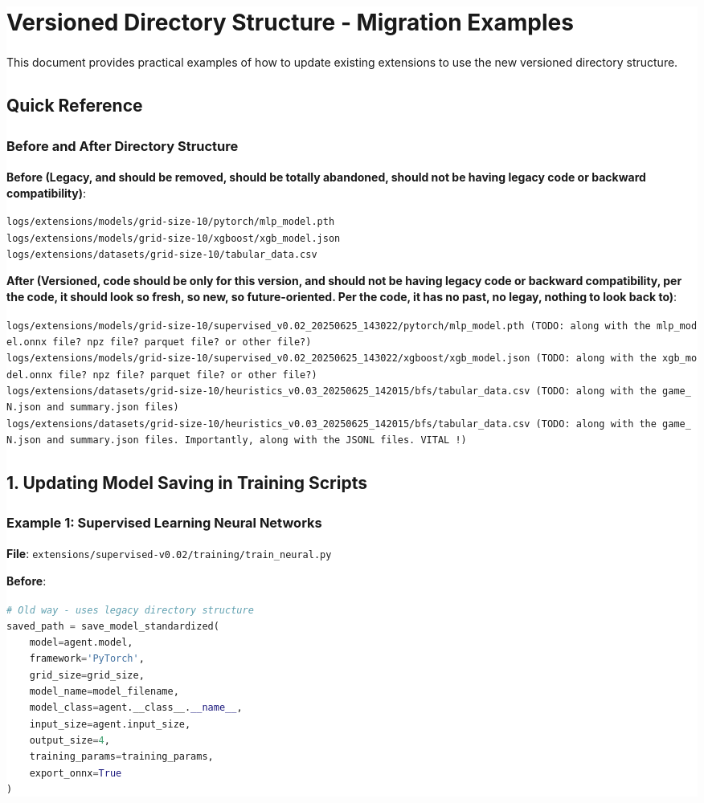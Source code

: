 # Versioned Directory Structure - Migration Examples

This document provides practical examples of how to update existing extensions to use the new versioned directory structure.

## Quick Reference

### Before and After Directory Structure

**Before (Legacy, and should be removed, should be totally abandoned, should not be having legacy code or backward compatibility)**:
```
logs/extensions/models/grid-size-10/pytorch/mlp_model.pth
logs/extensions/models/grid-size-10/xgboost/xgb_model.json
logs/extensions/datasets/grid-size-10/tabular_data.csv
```

**After (Versioned, code should be only for this version, and should not be having legacy code or backward compatibility, per the code, it should look so fresh, so new, so future-oriented. Per the code, it has no past, no legay, nothing to look back to)**:
```
logs/extensions/models/grid-size-10/supervised_v0.02_20250625_143022/pytorch/mlp_model.pth (TODO: along with the mlp_model.onnx file? npz file? parquet file? or other file?)
logs/extensions/models/grid-size-10/supervised_v0.02_20250625_143022/xgboost/xgb_model.json (TODO: along with the xgb_model.onnx file? npz file? parquet file? or other file?)
logs/extensions/datasets/grid-size-10/heuristics_v0.03_20250625_142015/bfs/tabular_data.csv (TODO: along with the game_N.json and summary.json files)
logs/extensions/datasets/grid-size-10/heuristics_v0.03_20250625_142015/bfs/tabular_data.csv (TODO: along with the game_N.json and summary.json files. Importantly, along with the JSONL files. VITAL !)
```

## 1. Updating Model Saving in Training Scripts

### Example 1: Supervised Learning Neural Networks

**File**: `extensions/supervised-v0.02/training/train_neural.py`

**Before**:
```python
# Old way - uses legacy directory structure
saved_path = save_model_standardized(
    model=agent.model,
    framework='PyTorch',
    grid_size=grid_size,
    model_name=model_filename,
    model_class=agent.__class__.__name__,
    input_size=agent.input_size,
    output_size=4,
    training_params=training_params,
    export_onnx=True
)
```
